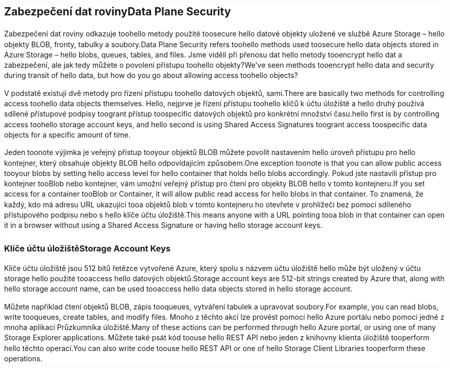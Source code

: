 ## <a name="data-plane-security"></a><span data-ttu-id="5d402-255">Zabezpečení dat roviny</span><span class="sxs-lookup"><span data-stu-id="5d402-255">Data Plane Security</span></span>
<span data-ttu-id="5d402-256">Zabezpečení dat roviny odkazuje toohello metody použité toosecure hello datové objekty uložené ve službě Azure Storage – hello objekty BLOB, fronty, tabulky a soubory.</span><span class="sxs-lookup"><span data-stu-id="5d402-256">Data Plane Security refers toohello methods used toosecure hello data objects stored in Azure Storage – hello blobs, queues, tables, and files.</span></span> <span data-ttu-id="5d402-257">Jsme viděli při přenosu dat hello metody tooencrypt hello dat a zabezpečení, ale jak tedy můžete o povolení přístupu toohello objekty?</span><span class="sxs-lookup"><span data-stu-id="5d402-257">We've seen methods tooencrypt hello data and security during transit of hello data, but how do you go about allowing access toohello objects?</span></span>

<span data-ttu-id="5d402-258">V podstatě existují dvě metody pro řízení přístupu toohello datových objektů, sami.</span><span class="sxs-lookup"><span data-stu-id="5d402-258">There are basically two methods for controlling access toohello data objects themselves.</span></span> <span data-ttu-id="5d402-259">Hello, nejprve je řízení přístupu toohello klíčů k účtu úložiště a hello druhý používá sdílené přístupové podpisy toogrant přístup toospecific datových objektů pro konkrétní množství času.</span><span class="sxs-lookup"><span data-stu-id="5d402-259">hello first is by controlling access toohello storage account keys, and hello second is using Shared Access Signatures toogrant access toospecific data objects for a specific amount of time.</span></span>

<span data-ttu-id="5d402-260">Jeden toonote výjimka je veřejný přístup tooyour objektů BLOB můžete povolit nastavením hello úroveň přístupu pro hello kontejner, který obsahuje objekty BLOB hello odpovídajícím způsobem.</span><span class="sxs-lookup"><span data-stu-id="5d402-260">One exception toonote is that you can allow public access tooyour blobs by setting hello access level for hello container that holds hello blobs accordingly.</span></span> <span data-ttu-id="5d402-261">Pokud jste nastavili přístup pro kontejner tooBlob nebo kontejner, vám umožní veřejný přístup pro čtení pro objekty BLOB hello v tomto kontejneru.</span><span class="sxs-lookup"><span data-stu-id="5d402-261">If you set access for a container tooBlob or Container, it will allow public read access for hello blobs in that container.</span></span> <span data-ttu-id="5d402-262">To znamená, že každý, kdo má adresu URL ukazující tooa objektů blob v tomto kontejneru ho otevřete v prohlížeči bez pomocí sdíleného přístupového podpisu nebo s hello klíče účtu úložiště.</span><span class="sxs-lookup"><span data-stu-id="5d402-262">This means anyone with a URL pointing tooa blob in that container can open it in a browser without using a Shared Access Signature or having hello storage account keys.</span></span>

### <a name="storage-account-keys"></a><span data-ttu-id="5d402-263">Klíče účtu úložiště</span><span class="sxs-lookup"><span data-stu-id="5d402-263">Storage Account Keys</span></span>
<span data-ttu-id="5d402-264">Klíče účtu úložiště jsou 512 bitů řetězce vytvořené Azure, který spolu s názvem účtu úložiště hello může být uložený v účtu storage hello použité tooaccess hello datových objektů.</span><span class="sxs-lookup"><span data-stu-id="5d402-264">Storage account keys are 512-bit strings created by Azure that, along with hello storage account name, can be used tooaccess hello data objects stored in hello storage account.</span></span>

<span data-ttu-id="5d402-265">Můžete například čtení objektů BLOB, zápis tooqueues, vytváření tabulek a upravovat soubory.</span><span class="sxs-lookup"><span data-stu-id="5d402-265">For example, you can read blobs, write tooqueues, create tables, and modify files.</span></span> <span data-ttu-id="5d402-266">Mnoho z těchto akcí lze provést pomocí hello Azure portálu nebo pomocí jedné z mnoha aplikací Průzkumníka úložiště.</span><span class="sxs-lookup"><span data-stu-id="5d402-266">Many of these actions can be performed through hello Azure portal, or using one of many Storage Explorer applications.</span></span> <span data-ttu-id="5d402-267">Můžete také psát kód toouse hello REST API nebo jeden z knihovny klienta úložiště tooperform hello těchto operací.</span><span class="sxs-lookup"><span data-stu-id="5d402-267">You can also write code toouse hello REST API or one of hello Storage Client Libraries tooperform these operations.</span></span>
